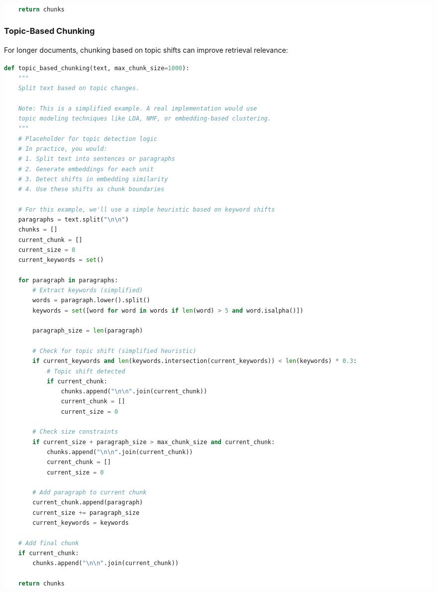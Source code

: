 ```python
    return chunks
```

### Topic-Based Chunking

For longer documents, chunking based on topic shifts can improve retrieval relevance:

```python
def topic_based_chunking(text, max_chunk_size=1000):
    """
    Split text based on topic changes.
    
    Note: This is a simplified example. A real implementation would use
    topic modeling techniques like LDA, NMF, or embedding-based clustering.
    """
    # Placeholder for topic detection logic
    # In practice, you would:
    # 1. Split text into sentences or paragraphs
    # 2. Generate embeddings for each unit
    # 3. Detect shifts in embedding similarity
    # 4. Use these shifts as chunk boundaries
    
    # For this example, we'll use a simple heuristic based on keyword shifts
    paragraphs = text.split("\n\n")
    chunks = []
    current_chunk = []
    current_size = 0
    current_keywords = set()
    
    for paragraph in paragraphs:
        # Extract keywords (simplified)
        words = paragraph.lower().split()
        keywords = set([word for word in words if len(word) > 5 and word.isalpha()])
        
        paragraph_size = len(paragraph)
        
        # Check for topic shift (simplified heuristic)
        if current_keywords and len(keywords.intersection(current_keywords)) < len(keywords) * 0.3:
            # Topic shift detected
            if current_chunk:
                chunks.append("\n\n".join(current_chunk))
                current_chunk = []
                current_size = 0
        
        # Check size constraints
        if current_size + paragraph_size > max_chunk_size and current_chunk:
            chunks.append("\n\n".join(current_chunk))
            current_chunk = []
            current_size = 0
        
        # Add paragraph to current chunk
        current_chunk.append(paragraph)
        current_size += paragraph_size
        current_keywords = keywords
    
    # Add final chunk
    if current_chunk:
        chunks.append("\n\n".join(current_chunk))
    
    return chunks
```
